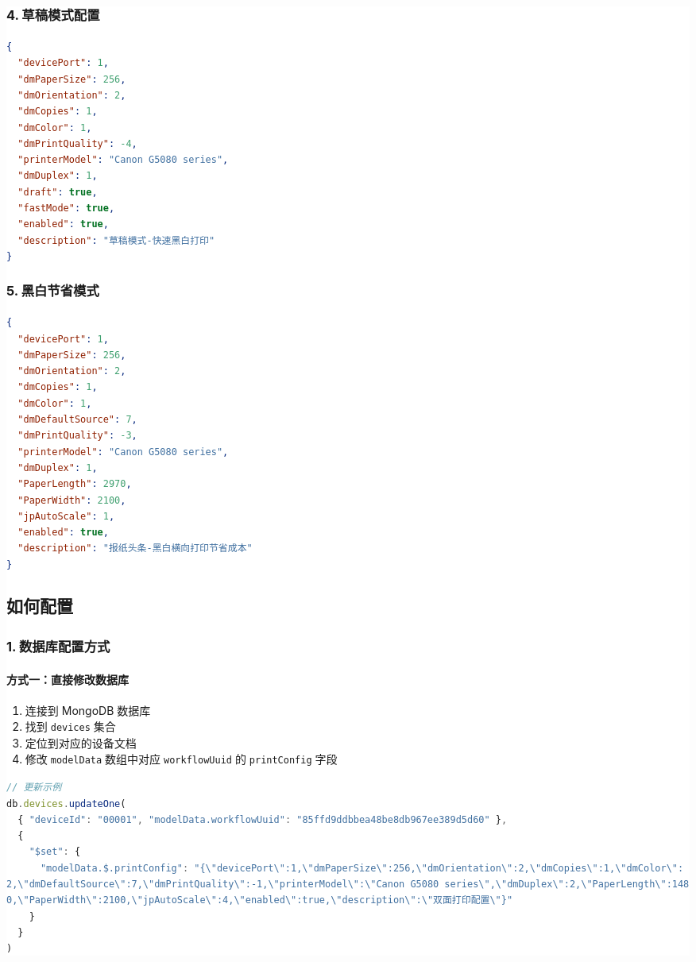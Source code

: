 ### 4. 草稿模式配置
```json
{
  "devicePort": 1,
  "dmPaperSize": 256,
  "dmOrientation": 2,
  "dmCopies": 1,
  "dmColor": 1,
  "dmPrintQuality": -4,
  "printerModel": "Canon G5080 series",
  "dmDuplex": 1,
  "draft": true,
  "fastMode": true,
  "enabled": true,
  "description": "草稿模式-快速黑白打印"
}
```

### 5. 黑白节省模式
```json
{
  "devicePort": 1,
  "dmPaperSize": 256,
  "dmOrientation": 2,
  "dmCopies": 1,
  "dmColor": 1,
  "dmDefaultSource": 7,
  "dmPrintQuality": -3,
  "printerModel": "Canon G5080 series",
  "dmDuplex": 1,
  "PaperLength": 2970,
  "PaperWidth": 2100,
  "jpAutoScale": 1,
  "enabled": true,
  "description": "报纸头条-黑白横向打印节省成本"
}
```

## 如何配置

### 1. 数据库配置方式

#### 方式一：直接修改数据库
1. 连接到 MongoDB 数据库
2. 找到 `devices` 集合
3. 定位到对应的设备文档
4. 修改 `modelData` 数组中对应 `workflowUuid` 的 `printConfig` 字段

```javascript
// 更新示例
db.devices.updateOne(
  { "deviceId": "00001", "modelData.workflowUuid": "85ffd9ddbbea48be8db967ee389d5d60" },
  { 
    "$set": { 
      "modelData.$.printConfig": "{\"devicePort\":1,\"dmPaperSize\":256,\"dmOrientation\":2,\"dmCopies\":1,\"dmColor\":2,\"dmDefaultSource\":7,\"dmPrintQuality\":-1,\"printerModel\":\"Canon G5080 series\",\"dmDuplex\":2,\"PaperLength\":1480,\"PaperWidth\":2100,\"jpAutoScale\":4,\"enabled\":true,\"description\":\"双面打印配置\"}"
    } 
  }
)
```
